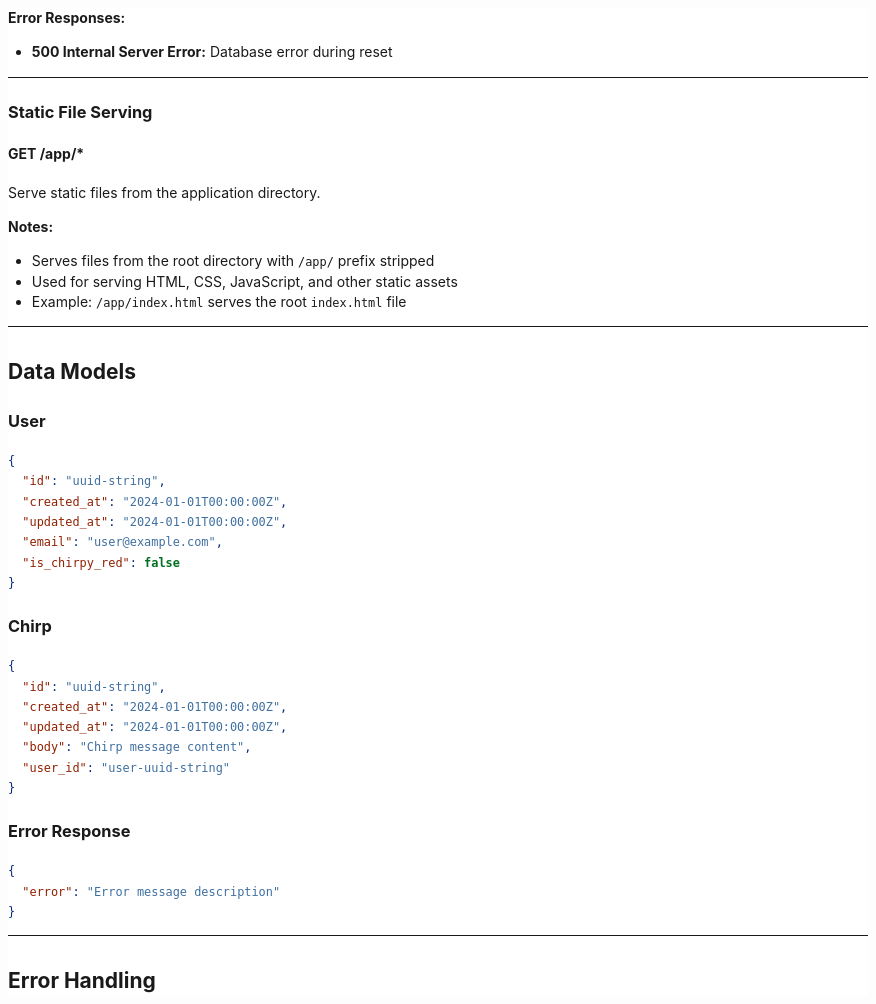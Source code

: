 **Error Responses:**
- **500 Internal Server Error:** Database error during reset

---

### Static File Serving

#### GET /app/*
Serve static files from the application directory.

**Notes:**
- Serves files from the root directory with `/app/` prefix stripped
- Used for serving HTML, CSS, JavaScript, and other static assets
- Example: `/app/index.html` serves the root `index.html` file

---

## Data Models

### User
```json
{
  "id": "uuid-string",
  "created_at": "2024-01-01T00:00:00Z",
  "updated_at": "2024-01-01T00:00:00Z",
  "email": "user@example.com",
  "is_chirpy_red": false
}
```

### Chirp
```json
{
  "id": "uuid-string",
  "created_at": "2024-01-01T00:00:00Z",
  "updated_at": "2024-01-01T00:00:00Z",
  "body": "Chirp message content",
  "user_id": "user-uuid-string"
}
```

### Error Response
```json
{
  "error": "Error message description"
}
```

---

## Error Handling

